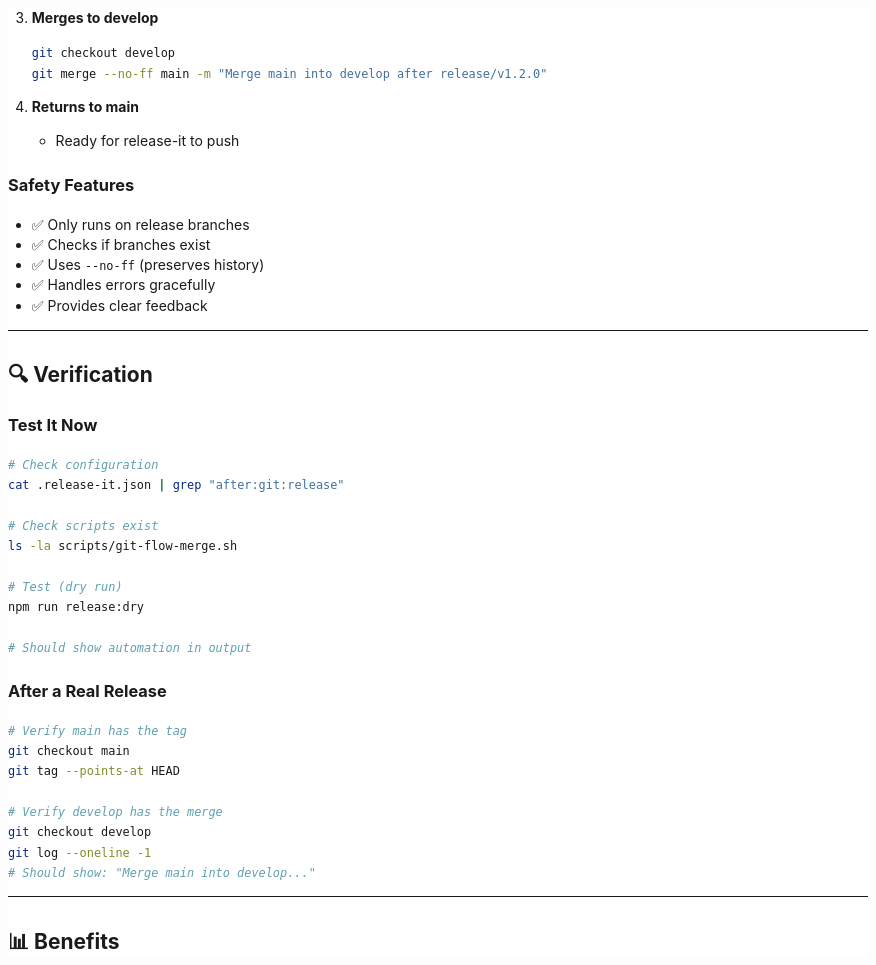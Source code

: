 3. **Merges to develop**
   ```bash
   git checkout develop
   git merge --no-ff main -m "Merge main into develop after release/v1.2.0"
   ```

4. **Returns to main**
   - Ready for release-it to push

### Safety Features

- ✅ Only runs on release branches
- ✅ Checks if branches exist
- ✅ Uses `--no-ff` (preserves history)
- ✅ Handles errors gracefully
- ✅ Provides clear feedback

---

## 🔍 Verification

### Test It Now

```bash
# Check configuration
cat .release-it.json | grep "after:git:release"

# Check scripts exist
ls -la scripts/git-flow-merge.sh

# Test (dry run)
npm run release:dry

# Should show automation in output
```

### After a Real Release

```bash
# Verify main has the tag
git checkout main
git tag --points-at HEAD

# Verify develop has the merge
git checkout develop
git log --oneline -1
# Should show: "Merge main into develop..."
```

---

## 📊 Benefits
